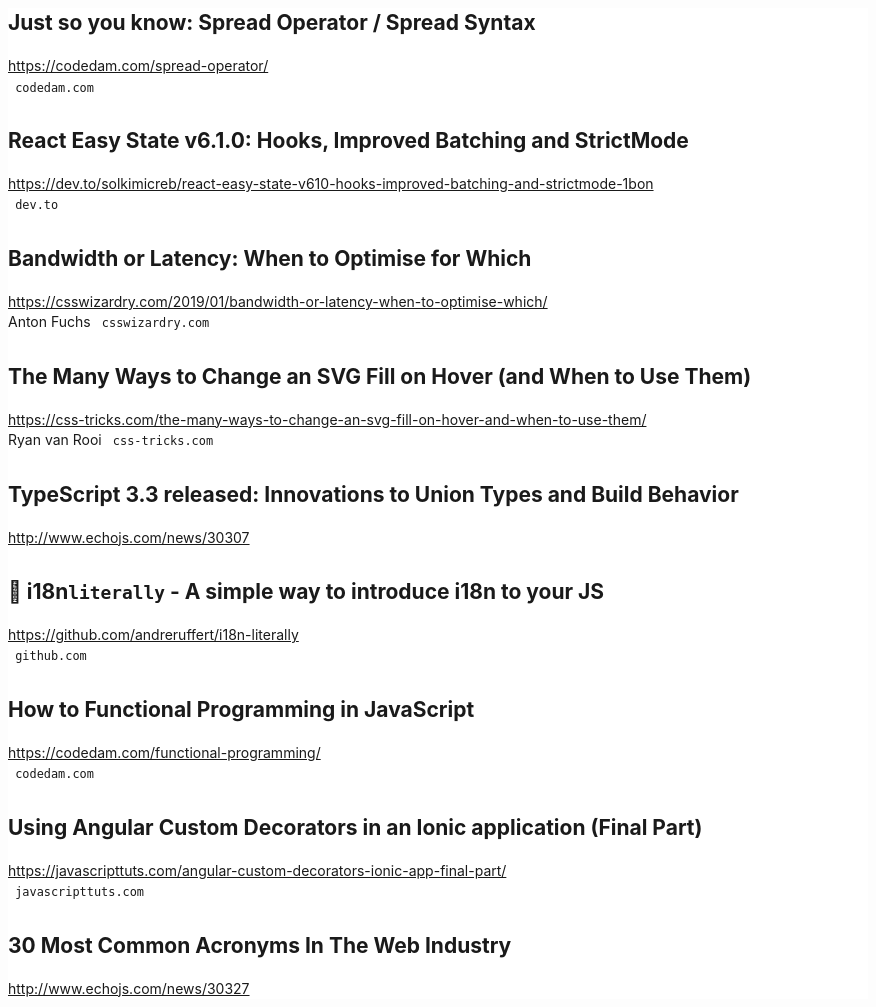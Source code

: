 
## Just so you know: Spread Operator / Spread Syntax  
https://codedam.com/spread-operator/  
 ` codedam.com`
  

## React Easy State v6.1.0: Hooks, Improved Batching and StrictMode  
https://dev.to/solkimicreb/react-easy-state-v610-hooks-improved-batching-and-strictmode-1bon  
 ` dev.to`
  

## Bandwidth or Latency: When to Optimise for Which  
https://csswizardry.com/2019/01/bandwidth-or-latency-when-to-optimise-which/  
Anton Fuchs ` csswizardry.com`
  

## The Many Ways to Change an SVG Fill on Hover (and When to Use Them)  
https://css-tricks.com/the-many-ways-to-change-an-svg-fill-on-hover-and-when-to-use-them/  
Ryan van Rooi ` css-tricks.com`
  

## TypeScript 3.3 released: Innovations to Union Types and Build Behavior  
http://www.echojs.com/news/30307  
 
  

## 🍦 i18n`literally` - A simple way to introduce i18n to your JS  
https://github.com/andreruffert/i18n-literally  
 ` github.com`
  

## How to Functional Programming in JavaScript  
https://codedam.com/functional-programming/  
 ` codedam.com`
  

## Using Angular Custom Decorators in an Ionic application (Final Part)  
https://javascripttuts.com/angular-custom-decorators-ionic-app-final-part/  
 ` javascripttuts.com`
  

## 30 Most Common Acronyms In The Web Industry  
http://www.echojs.com/news/30327  
 
  